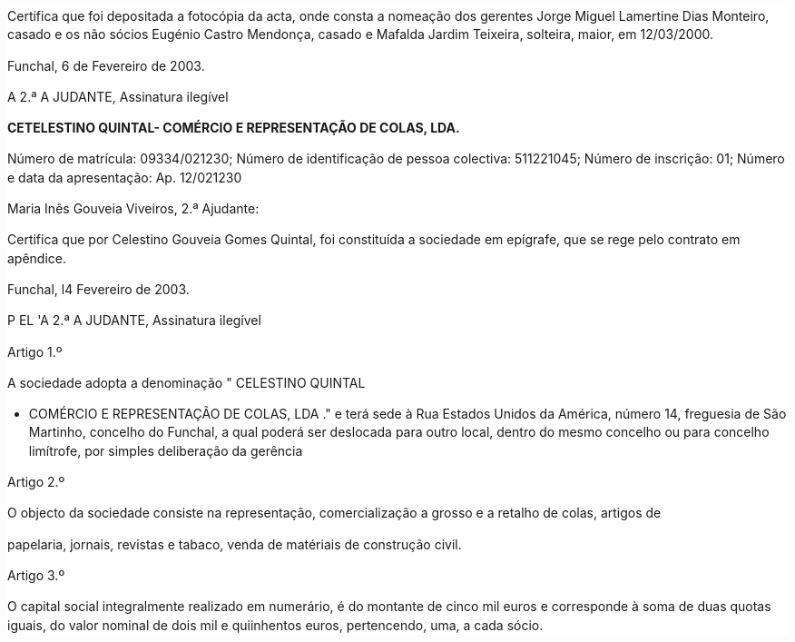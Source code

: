 
Certifica que foi depositada a fotocópia da acta, onde
consta a nomeação dos gerentes Jorge Miguel Lamertine
Dias Monteiro, casado e os não sócios Eugénio Castro
Mendonça, casado e Mafalda Jardim Teixeira, solteira,
maior, em 12/03/2000.


Funchal, 6 de Fevereiro de 2003.


A 2.ª A JUDANTE, Assinatura ilegível


**CETELESTINO QUINTAL- COMÉRCIO E
REPRESENTAÇÃO DE COLAS, LDA.**


Número de matrícula: 09334/021230;
Número de identificação de pessoa colectiva: 511221045;
Número de inscrição: 01;
Número e data da apresentação: Ap. 12/021230


Maria Inês Gouveia Viveiros, 2.ª Ajudante:


Certifica que por Celestino Gouveia Gomes Quintal, foi
constituída a sociedade em epígrafe, que se rege pelo
contrato em apêndice.


Funchal, l4 Fevereiro de 2003.


P EL 'A 2.ª A JUDANTE, Assinatura ilegível


Artigo 1.º


A sociedade adopta a denominação " CELESTINO QUINTAL

- COMÉRCIO E REPRESENTAÇÃO DE COLAS, LDA ." e terá sede à
Rua Estados Unidos da América, número 14, freguesia de
São Martinho, concelho do Funchal, a qual poderá ser
deslocada para outro local, dentro do mesmo concelho ou
para concelho limítrofe, por simples deliberação da gerência


Artigo 2.º


O objecto da sociedade consiste na representação,
comercialização a grosso e a retalho de colas, artigos de



papelaria, jornais, revistas e tabaco, venda de matériais de
construção civil.


Artigo 3.º


O capital social integralmente realizado em numerário, é
do montante de cinco mil euros e corresponde à soma de
duas quotas iguais, do valor nominal de dois mil e
quiinhentos euros, pertencendo, uma, a cada sócio.
